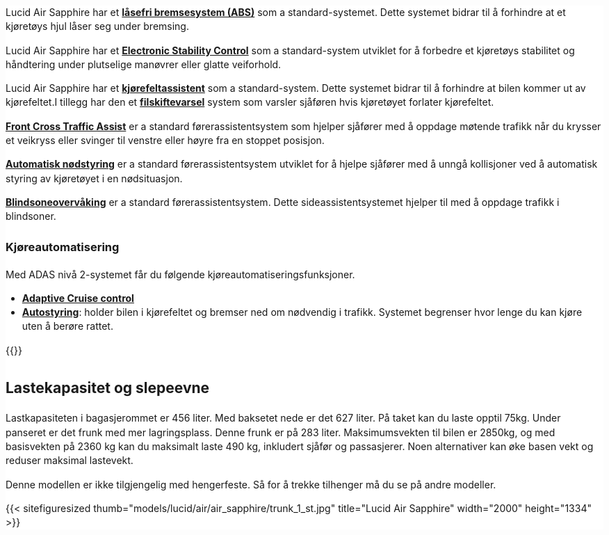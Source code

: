 Lucid Air Sapphire har et [**låsefri bremsesystem (ABS)**](../../../../technology/driverassistance/antilockbrakingsystem/) som a standard-systemet. Dette systemet bidrar til å forhindre at et kjøretøys hjul låser seg under bremsing.

Lucid Air Sapphire har et [**Electronic Stability Control**](../../../../technology/driverassistance/electronicstabilitycontrol/) som a standard-system utviklet for å forbedre et kjøretøys stabilitet og håndtering under plutselige manøvrer eller glatte veiforhold. 

Lucid Air Sapphire har et [**kjørefeltassistent**](../../../../technology/driverassistance/lanekeepingassist/) som a standard-system. Dette systemet bidrar til å forhindre at bilen kommer ut av kjørefeltet.I tillegg har den et [**filskiftevarsel**](../../../../technology/driverassistance/lanedeparturewarning/) system som varsler sjåføren hvis kjøretøyet forlater kjørefeltet.

[**Front Cross Traffic Assist**](../../../../technology/driverassistance/frontcrosstrafficassist/) er a standard førerassistentsystem som hjelper sjåfører med å oppdage møtende trafikk når du krysser et veikryss eller svinger til venstre eller høyre fra en stoppet posisjon. 

[**Automatisk nødstyring**](../../../../technology/driverassistance/automaticemergencysteering/) er a standard førerassistentsystem utviklet for å hjelpe sjåfører med å unngå kollisjoner ved å automatisk styring av kjøretøyet i en nødsituasjon. 

[**Blindsoneovervåking**](../../../../technology/driverassistance/blindspotmonitoring/) er a standard førerassistentsystem. Dette sideassistentsystemet hjelper til med å oppdage trafikk i blindsoner. 

### Kjøreautomatisering



Med ADAS  nivå 2-systemet får du følgende kjøreautomatiseringsfunksjoner. 
- [**Adaptive Cruise control**](../../../../technology/driverassistance/adaptivecruisecontrol/) 
- [**Autostyring**](../../../../technology/driverassistance/autosteer/): holder bilen i kjørefeltet og bremser ned om nødvendig i trafikk. Systemet begrenser hvor lenge du kan kjøre uten å berøre rattet. 


{{<evkxdisplayaddarticle />}}



## Lastekapasitet og slepeevne

Lastkapasiteten i bagasjerommet er 456 liter. Med baksetet nede er det 627 liter. På taket kan du laste opptil 75kg. Under panseret er det frunk med mer lagringsplass. Denne frunk er på 283 liter. Maksimumsvekten til bilen er 2850kg, og med basisvekten på 2360 kg kan du maksimalt laste 490 kg, inkludert sjåfør og passasjerer. Noen alternativer kan øke basen vekt og reduser maksimal lastevekt.

Denne modellen er ikke tilgjengelig med hengerfeste. Så for å trekke tilhenger må du se på andre modeller.


{{< sitefiguresized thumb="models/lucid/air/air_sapphire/trunk_1_st.jpg" title="Lucid Air Sapphire" width="2000" height="1334"  >}}

